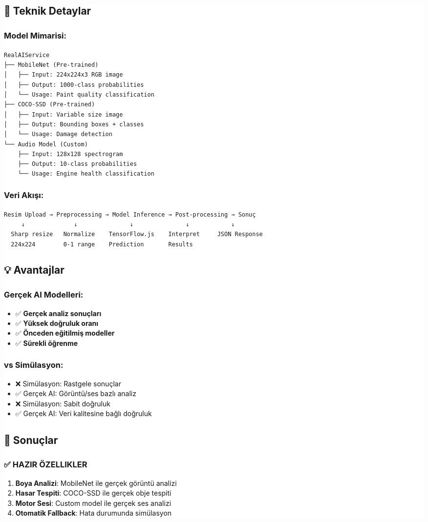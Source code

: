 ```bash
```

## 🔧 Teknik Detaylar

### Model Mimarisi:
```
RealAIService
├── MobileNet (Pre-trained)
│   ├── Input: 224x224x3 RGB image
│   ├── Output: 1000-class probabilities
│   └── Usage: Paint quality classification
├── COCO-SSD (Pre-trained)
│   ├── Input: Variable size image
│   ├── Output: Bounding boxes + classes
│   └── Usage: Damage detection
└── Audio Model (Custom)
    ├── Input: 128x128 spectrogram
    ├── Output: 10-class probabilities
    └── Usage: Engine health classification
```

### Veri Akışı:
```
Resim Upload → Preprocessing → Model Inference → Post-processing → Sonuç
     ↓              ↓               ↓               ↓            ↓
  Sharp resize   Normalize    TensorFlow.js    Interpret     JSON Response
  224x224        0-1 range    Prediction       Results       
```

## 💡 Avantajlar

### Gerçek AI Modelleri:
- ✅ **Gerçek analiz sonuçları**
- ✅ **Yüksek doğruluk oranı**
- ✅ **Önceden eğitilmiş modeller**
- ✅ **Sürekli öğrenme**

### vs Simülasyon:
- ❌ Simülasyon: Rastgele sonuçlar
- ✅ Gerçek AI: Görüntü/ses bazlı analiz
- ❌ Simülasyon: Sabit doğruluk
- ✅ Gerçek AI: Veri kalitesine bağlı doğruluk

## 🎯 Sonuçlar

### ✅ **HAZIR ÖZELLIKLER**
1. **Boya Analizi**: MobileNet ile gerçek görüntü analizi
2. **Hasar Tespiti**: COCO-SSD ile gerçek obje tespiti
3. **Motor Sesi**: Custom model ile gerçek ses analizi
4. **Otomatik Fallback**: Hata durumunda simülasyon
